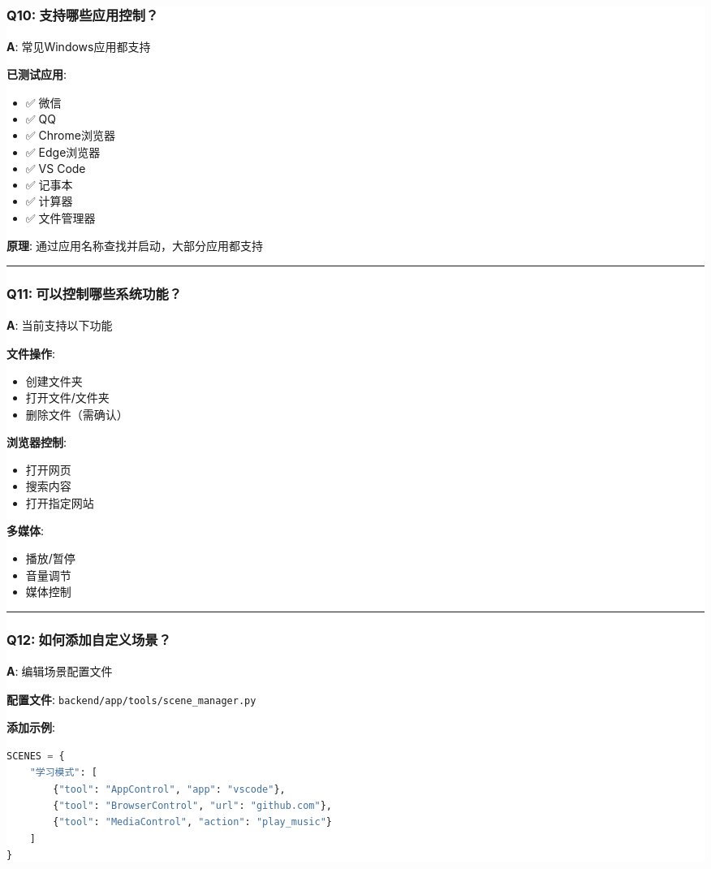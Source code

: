 ### Q10: 支持哪些应用控制？

**A**: 常见Windows应用都支持

**已测试应用**:
- ✅ 微信
- ✅ QQ
- ✅ Chrome浏览器
- ✅ Edge浏览器
- ✅ VS Code
- ✅ 记事本
- ✅ 计算器
- ✅ 文件管理器

**原理**: 通过应用名称查找并启动，大部分应用都支持

---

### Q11: 可以控制哪些系统功能？

**A**: 当前支持以下功能

**文件操作**:
- 创建文件夹
- 打开文件/文件夹
- 删除文件（需确认）

**浏览器控制**:
- 打开网页
- 搜索内容
- 打开指定网站

**多媒体**:
- 播放/暂停
- 音量调节
- 媒体控制

---

### Q12: 如何添加自定义场景？

**A**: 编辑场景配置文件

**配置文件**: `backend/app/tools/scene_manager.py`

**添加示例**:
```python
SCENES = {
    "学习模式": [
        {"tool": "AppControl", "app": "vscode"},
        {"tool": "BrowserControl", "url": "github.com"},
        {"tool": "MediaControl", "action": "play_music"}
    ]
}
```

